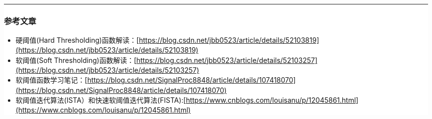 ____

### 参考文章
- 硬阈值(Hard Thresholding)函数解读：[https://blog.csdn.net/jbb0523/article/details/52103819](https://blog.csdn.net/jbb0523/article/details/52103819)
- 软阈值(Soft Thresholding)函数解读：[https://blog.csdn.net/jbb0523/article/details/52103257](https://blog.csdn.net/jbb0523/article/details/52103257)
- 软阈值函数学习笔记：[https://blog.csdn.net/SignalProc8848/article/details/107418070](https://blog.csdn.net/SignalProc8848/article/details/107418070)
- 软阈值迭代算法(ISTA）和快速软阈值迭代算法(FISTA):[https://www.cnblogs.com/louisanu/p/12045861.html](https://www.cnblogs.com/louisanu/p/12045861.html)
